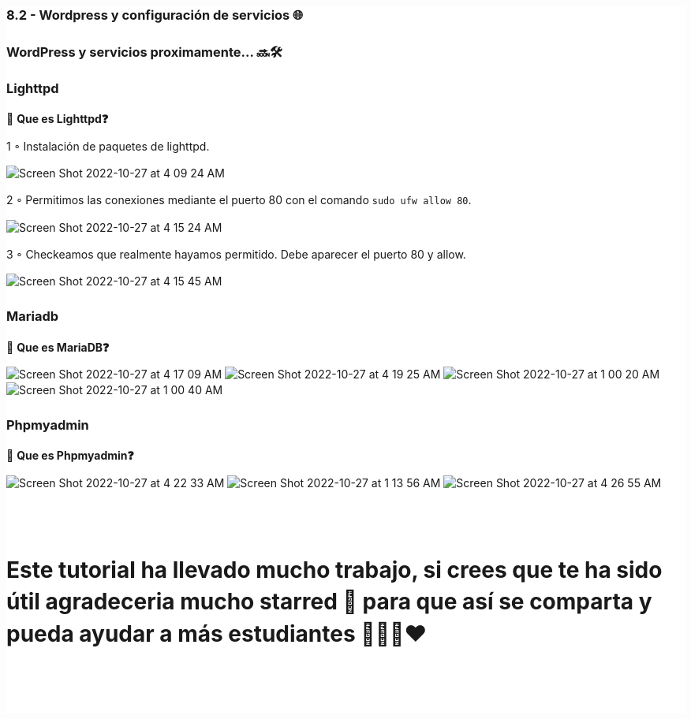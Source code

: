 ### 8.2 - Wordpress y configuración de servicios 🌐
### WordPress y servicios proximamente... 🔜🛠

### Lighttpd 

🧠 <b> Que es Lighttpd❓</b> 

1 ◦ Instalación de paquetes de lighttpd.

<img width="791" alt="Screen Shot 2022-10-27 at 4 09 24 AM" src="https://user-images.githubusercontent.com/66915274/198174389-428c30e0-c437-4bc1-b8df-40dd2fb0c0ce.png">

2 ◦ Permitimos las conexiones mediante el puerto 80 con el comando ```sudo ufw allow 80```.

<img width="306" alt="Screen Shot 2022-10-27 at 4 15 24 AM" src="https://user-images.githubusercontent.com/66915274/198175046-8ea3f052-32f1-4107-a9a1-c9271d6c9ce6.png">

3 ◦ Checkeamos que realmente hayamos permitido. Debe aparecer el puerto 80 y allow.

<img width="460" alt="Screen Shot 2022-10-27 at 4 15 45 AM" src="https://user-images.githubusercontent.com/66915274/198175075-da6833f1-2360-4e08-b708-99f920b8215c.png">

### Mariadb

🧠 <b> Que es MariaDB❓</b> 


<img width="797" alt="Screen Shot 2022-10-27 at 4 17 09 AM" src="https://user-images.githubusercontent.com/66915274/198175218-65dec75f-5727-425c-97d0-2baa2b8cd457.png">

<img width="629" alt="Screen Shot 2022-10-27 at 4 19 25 AM" src="https://user-images.githubusercontent.com/66915274/198175511-d826b699-770e-4142-b464-cd6a91211d6a.png">

<img width="704" alt="Screen Shot 2022-10-27 at 1 00 20 AM" src="https://user-images.githubusercontent.com/66915274/198175719-b22bd572-ab50-4590-9298-5f5a69f98862.png">

<img width="551" alt="Screen Shot 2022-10-27 at 1 00 40 AM" src="https://user-images.githubusercontent.com/66915274/198175732-eff97e65-d8ef-4b44-8930-62d58d910598.png">

### Phpmyadmin

🧠 <b> Que es Phpmyadmin❓</b> 

<img width="733" alt="Screen Shot 2022-10-27 at 4 22 33 AM" src="https://user-images.githubusercontent.com/66915274/198175891-74168b70-13e1-41a6-a46d-74fe03077a2e.png">

<img width="641" alt="Screen Shot 2022-10-27 at 1 13 56 AM" src="https://user-images.githubusercontent.com/66915274/198175978-8744b575-c23e-4563-80de-1f733df9341d.png">

<img width="578" alt="Screen Shot 2022-10-27 at 4 26 55 AM" src="https://user-images.githubusercontent.com/66915274/198176405-f6bf2457-1174-4571-a495-d96ba80f5b83.png">




<br>
<br>
<br>

#
# Este tutorial ha llevado mucho trabajo, si crees que te ha sido útil agradeceria mucho starred 🌟 para que así se comparta y pueda ayudar a más estudiantes 👨🏻‍🎓❤️
<br>
<br>
<br>
